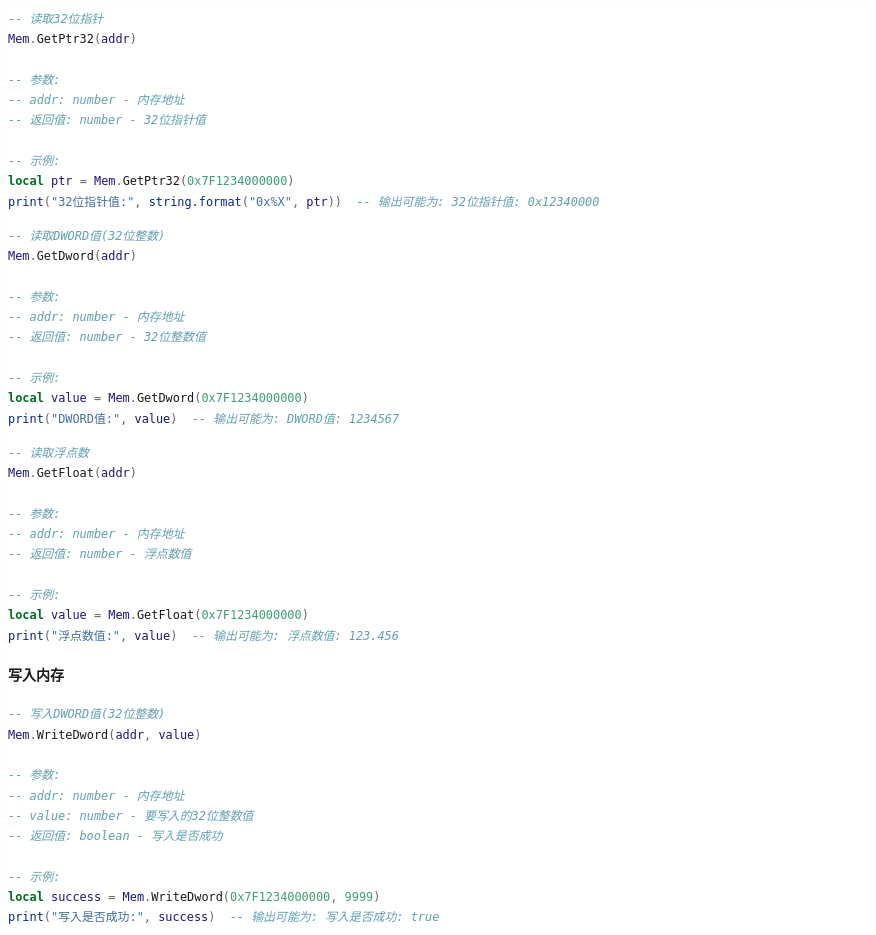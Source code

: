 ```lua
-- 读取32位指针
Mem.GetPtr32(addr)

-- 参数:
-- addr: number - 内存地址
-- 返回值: number - 32位指针值

-- 示例:
local ptr = Mem.GetPtr32(0x7F1234000000)
print("32位指针值:", string.format("0x%X", ptr))  -- 输出可能为: 32位指针值: 0x12340000
```

```lua
-- 读取DWORD值(32位整数)
Mem.GetDword(addr)

-- 参数:
-- addr: number - 内存地址
-- 返回值: number - 32位整数值

-- 示例:
local value = Mem.GetDword(0x7F1234000000)
print("DWORD值:", value)  -- 输出可能为: DWORD值: 1234567
```

```lua
-- 读取浮点数
Mem.GetFloat(addr)

-- 参数:
-- addr: number - 内存地址
-- 返回值: number - 浮点数值

-- 示例:
local value = Mem.GetFloat(0x7F1234000000)
print("浮点数值:", value)  -- 输出可能为: 浮点数值: 123.456
```

#### 写入内存

```lua
-- 写入DWORD值(32位整数)
Mem.WriteDword(addr, value)

-- 参数:
-- addr: number - 内存地址
-- value: number - 要写入的32位整数值
-- 返回值: boolean - 写入是否成功

-- 示例:
local success = Mem.WriteDword(0x7F1234000000, 9999)
print("写入是否成功:", success)  -- 输出可能为: 写入是否成功: true
```
